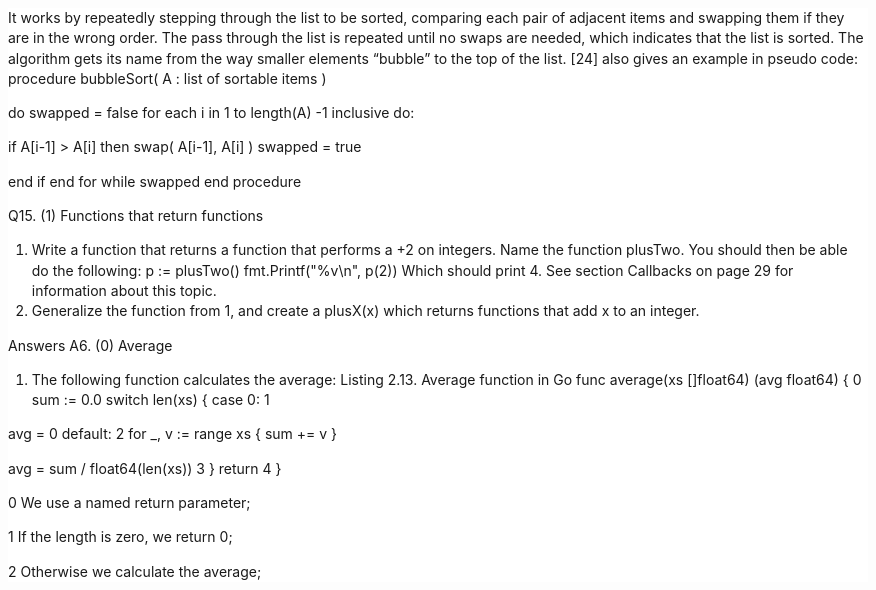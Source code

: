 It works by repeatedly stepping through the list to be sorted, comparing each pair of adjacent items and swapping them if they are in the wrong order. The pass through the list is repeated until no swaps are needed, which indicates that the list is sorted. The algorithm gets its name from the way smaller elements “bubble” to the top of the list. 
[24] also gives an example in pseudo code: 
procedure bubbleSort( A : list of sortable items ) 

do 
swapped = false 
for each i in 1 to length(A) -1 inclusive do: 

if A[i-1] > A[i] then 
swap( A[i-1], A[i] ) 
swapped = true 

end if 
end for 
while swapped 
end procedure 

Q15. (1) Functions that return functions 
1. Write a function that returns a function that performs a +2 on integers. Name the function plusTwo. You should then be able do the following: 
p := plusTwo() 
fmt.Printf("%v\n", p(2)) 
 Which should print 4. See section Callbacks on page 29 for information about this topic. 
2. Generalize the function from 1, and create a plusX(x) which returns functions that add x to an integer. 

Answers 
A6. (0) Average 
1. The following function calculates the average: 
Listing 2.13. Average function in Go 
func average(xs []float64) (avg float64) { 
0 
sum := 0.0 
switch len(xs) { 
case 0: 
1 

avg = 0 default: 
2 for _, v := range xs { sum += v 
} 

avg = sum / float64(len(xs)) 
3 } return 
4 
} 


0 We use a named return parameter; 

1 If the length is zero, we return 0; 

2 Otherwise we calculate the average; 
